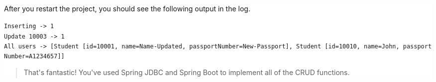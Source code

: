 After you restart the project, you should see the following output in the log.
```
Inserting -> 1
Update 10003 -> 1
All users -> [Student [id=10001, name=Name-Updated, passportNumber=New-Passport], Student [id=10010, name=John, passportNumber=A1234657]]
```
> That's fantastic! You've used Spring JDBC and Spring Boot to implement all of the CRUD functions.
